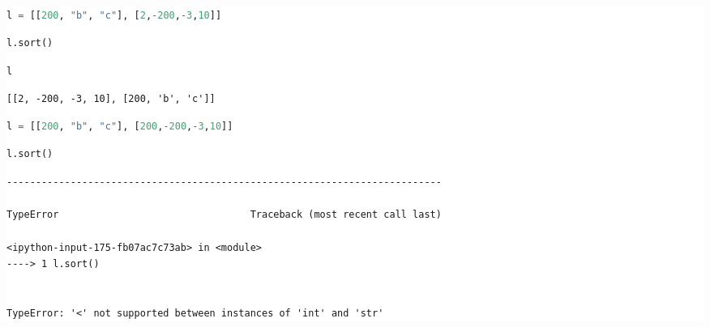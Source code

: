 

```python
l = [[200, "b", "c"], [2,-200,-3,10]]
```


```python
l.sort()
```


```python
l
```




    [[2, -200, -3, 10], [200, 'b', 'c']]




```python
l = [[200, "b", "c"], [200,-200,-3,10]]
```


```python
l.sort()
```


    ---------------------------------------------------------------------------

    TypeError                                 Traceback (most recent call last)

    <ipython-input-175-fb07ac7c73ab> in <module>
    ----> 1 l.sort()
    

    TypeError: '<' not supported between instances of 'int' and 'str'

